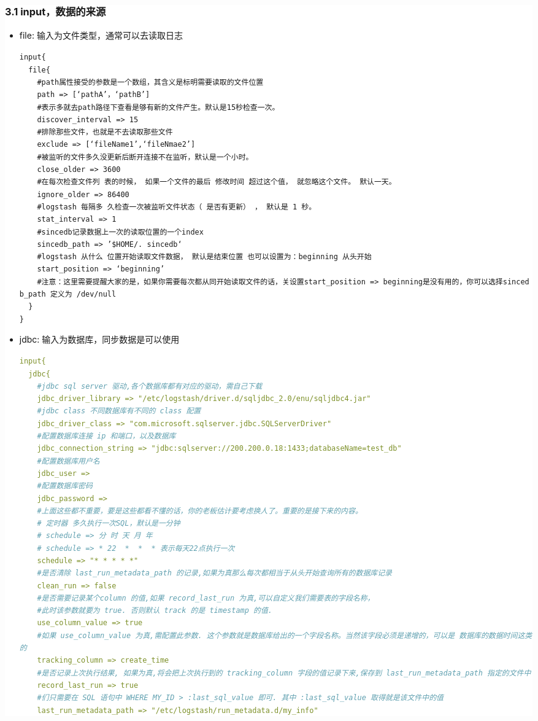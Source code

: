 ### 3.1 input，数据的来源

- file: 输入为文件类型，通常可以去读取日志

    ```
    input{
      file{
        #path属性接受的参数是一个数组，其含义是标明需要读取的文件位置
        path => [‘pathA’，‘pathB’]
        #表示多就去path路径下查看是够有新的文件产生。默认是15秒检查一次。
        discover_interval => 15
        #排除那些文件，也就是不去读取那些文件
        exclude => [‘fileName1’,‘fileNmae2’]
        #被监听的文件多久没更新后断开连接不在监听，默认是一个小时。
        close_older => 3600
        #在每次检查文件列 表的时候， 如果一个文件的最后 修改时间 超过这个值， 就忽略这个文件。 默认一天。
        ignore_older => 86400
        #logstash 每隔多 久检查一次被监听文件状态（ 是否有更新） ， 默认是 1 秒。
        stat_interval => 1
        #sincedb记录数据上一次的读取位置的一个index
        sincedb_path => ’$HOME/. sincedb‘
        #logstash 从什么 位置开始读取文件数据， 默认是结束位置 也可以设置为：beginning 从头开始
        start_position => ‘beginning’
        #注意：这里需要提醒大家的是，如果你需要每次都从同开始读取文件的话，关设置start_position => beginning是没有用的，你可以选择sincedb_path 定义为 /dev/null
      }            
    }
    ```
- jdbc: 输入为数据库，同步数据是可以使用

    ```yaml
    input{
      jdbc{
        #jdbc sql server 驱动,各个数据库都有对应的驱动，需自己下载
        jdbc_driver_library => "/etc/logstash/driver.d/sqljdbc_2.0/enu/sqljdbc4.jar"
        #jdbc class 不同数据库有不同的 class 配置
        jdbc_driver_class => "com.microsoft.sqlserver.jdbc.SQLServerDriver"
        #配置数据库连接 ip 和端口，以及数据库    
        jdbc_connection_string => "jdbc:sqlserver://200.200.0.18:1433;databaseName=test_db"
        #配置数据库用户名
        jdbc_user =>   
        #配置数据库密码
        jdbc_password =>
        #上面这些都不重要，要是这些都看不懂的话，你的老板估计要考虑换人了。重要的是接下来的内容。
        # 定时器 多久执行一次SQL，默认是一分钟
        # schedule => 分 时 天 月 年  
        # schedule => * 22  *  *  * 表示每天22点执行一次
        schedule => "* * * * *"
        #是否清除 last_run_metadata_path 的记录,如果为真那么每次都相当于从头开始查询所有的数据库记录
        clean_run => false
        #是否需要记录某个column 的值,如果 record_last_run 为真,可以自定义我们需要表的字段名称，
        #此时该参数就要为 true. 否则默认 track 的是 timestamp 的值.
        use_column_value => true
        #如果 use_column_value 为真,需配置此参数. 这个参数就是数据库给出的一个字段名称。当然该字段必须是递增的，可以是 数据库的数据时间这类的
        tracking_column => create_time
        #是否记录上次执行结果, 如果为真,将会把上次执行到的 tracking_column 字段的值记录下来,保存到 last_run_metadata_path 指定的文件中
        record_last_run => true
        #们只需要在 SQL 语句中 WHERE MY_ID > :last_sql_value 即可. 其中 :last_sql_value 取得就是该文件中的值
        last_run_metadata_path => "/etc/logstash/run_metadata.d/my_info"
